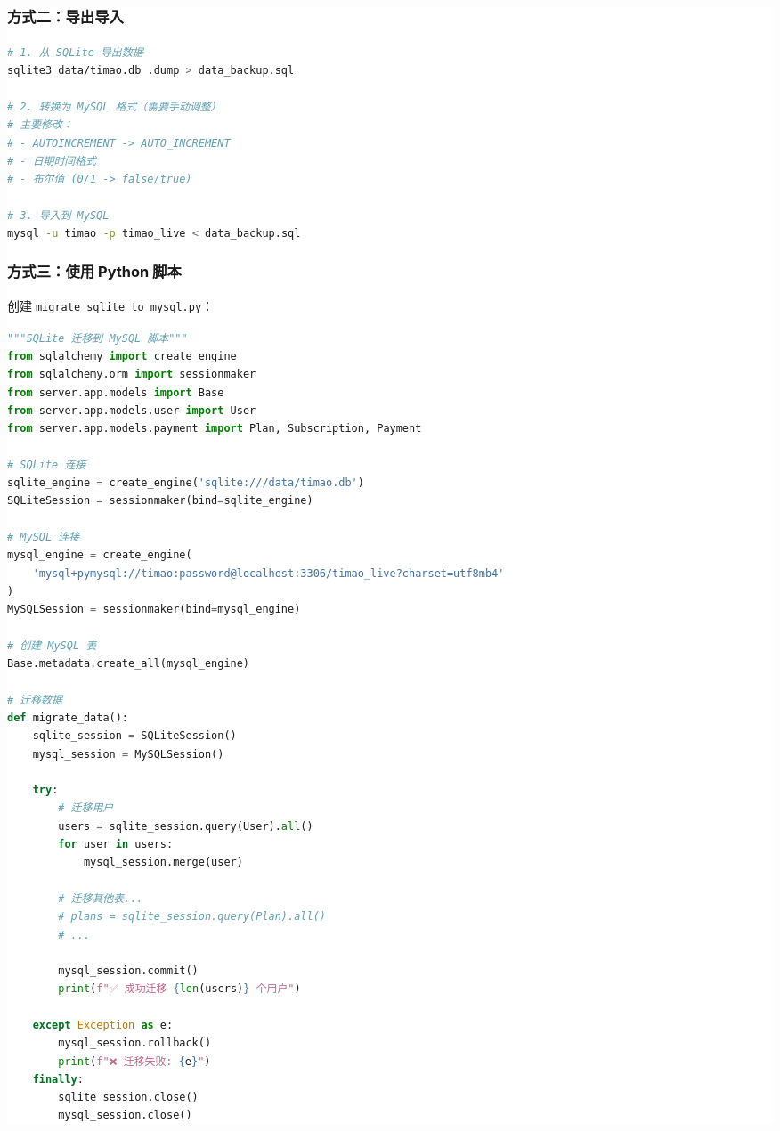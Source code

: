 ### 方式二：导出导入

```bash
# 1. 从 SQLite 导出数据
sqlite3 data/timao.db .dump > data_backup.sql

# 2. 转换为 MySQL 格式（需要手动调整）
# 主要修改：
# - AUTOINCREMENT -> AUTO_INCREMENT
# - 日期时间格式
# - 布尔值 (0/1 -> false/true)

# 3. 导入到 MySQL
mysql -u timao -p timao_live < data_backup.sql
```

### 方式三：使用 Python 脚本

创建 `migrate_sqlite_to_mysql.py`：

```python
"""SQLite 迁移到 MySQL 脚本"""
from sqlalchemy import create_engine
from sqlalchemy.orm import sessionmaker
from server.app.models import Base
from server.app.models.user import User
from server.app.models.payment import Plan, Subscription, Payment

# SQLite 连接
sqlite_engine = create_engine('sqlite:///data/timao.db')
SQLiteSession = sessionmaker(bind=sqlite_engine)

# MySQL 连接
mysql_engine = create_engine(
    'mysql+pymysql://timao:password@localhost:3306/timao_live?charset=utf8mb4'
)
MySQLSession = sessionmaker(bind=mysql_engine)

# 创建 MySQL 表
Base.metadata.create_all(mysql_engine)

# 迁移数据
def migrate_data():
    sqlite_session = SQLiteSession()
    mysql_session = MySQLSession()
    
    try:
        # 迁移用户
        users = sqlite_session.query(User).all()
        for user in users:
            mysql_session.merge(user)
        
        # 迁移其他表...
        # plans = sqlite_session.query(Plan).all()
        # ...
        
        mysql_session.commit()
        print(f"✅ 成功迁移 {len(users)} 个用户")
        
    except Exception as e:
        mysql_session.rollback()
        print(f"❌ 迁移失败: {e}")
    finally:
        sqlite_session.close()
        mysql_session.close()
```